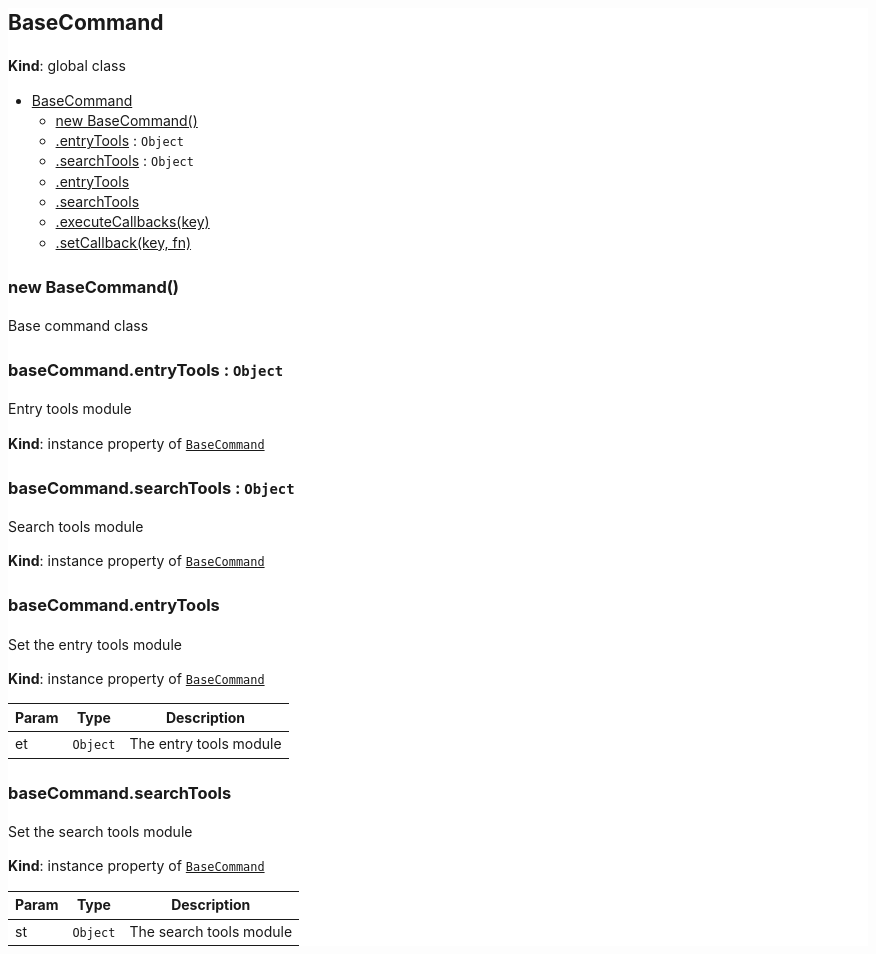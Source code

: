 <a name="BaseCommand"></a>

## BaseCommand
**Kind**: global class  

* [BaseCommand](#BaseCommand)
    * [new BaseCommand()](#new_BaseCommand_new)
    * [.entryTools](#BaseCommand+entryTools) : <code>Object</code>
    * [.searchTools](#BaseCommand+searchTools) : <code>Object</code>
    * [.entryTools](#BaseCommand+entryTools)
    * [.searchTools](#BaseCommand+searchTools)
    * [.executeCallbacks(key)](#BaseCommand+executeCallbacks)
    * [.setCallback(key, fn)](#BaseCommand+setCallback)

<a name="new_BaseCommand_new"></a>

### new BaseCommand()
Base command class

<a name="BaseCommand+entryTools"></a>

### baseCommand.entryTools : <code>Object</code>
Entry tools module

**Kind**: instance property of <code>[BaseCommand](#BaseCommand)</code>  
<a name="BaseCommand+searchTools"></a>

### baseCommand.searchTools : <code>Object</code>
Search tools module

**Kind**: instance property of <code>[BaseCommand](#BaseCommand)</code>  
<a name="BaseCommand+entryTools"></a>

### baseCommand.entryTools
Set the entry tools module

**Kind**: instance property of <code>[BaseCommand](#BaseCommand)</code>  

| Param | Type | Description |
| --- | --- | --- |
| et | <code>Object</code> | The entry tools module |

<a name="BaseCommand+searchTools"></a>

### baseCommand.searchTools
Set the search tools module

**Kind**: instance property of <code>[BaseCommand](#BaseCommand)</code>  

| Param | Type | Description |
| --- | --- | --- |
| st | <code>Object</code> | The search tools module |

